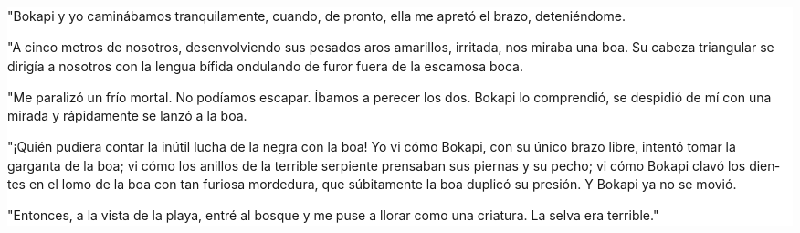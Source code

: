 "Bokapi y yo caminábamos tranquilamente, cuan­do, de pronto, ella me apretó el brazo, detenién­dome.

"A cinco metros de nosotros, desenvolviendo sus pesados aros amarillos, irritada, nos miraba una boa. Su cabeza triangular se dirigía a nosotros con la lengua bífida ondulando de furor fuera de la es­camosa boca.

"Me paralizó un frío mortal. No podíamos esca­par. Íbamos a perecer los dos. Bokapi lo compren­dió, se despidió de mí con una mirada y rápidamen­te se lanzó a la boa.

"¡Quién pudiera contar la inútil lucha de la negra con la boa! Yo vi cómo Bokapi, con su único brazo libre, intentó tomar la garganta de la boa; vi cómo los anillos de la terrible serpiente prensaban sus piernas y su pecho; vi cómo Bokapi clavó los dien­tes en el lomo de la boa con tan furiosa mordedura, que súbitamente la boa duplicó su presión. Y Bokapi ya no se movió.

"Entonces, a la vista de la playa, entré al bosque y me puse a llorar como una criatura. La selva era terrible."